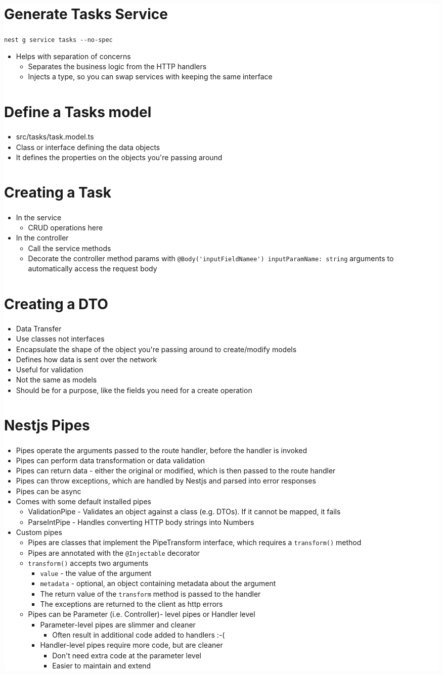 # Generate Tasks Service

`nest g service tasks --no-spec`

- Helps with separation of concerns
  - Separates the business logic from the HTTP handlers
  - Injects a type, so you can swap services with keeping the same interface

# Define a Tasks model

- src/tasks/task.model.ts
- Class or interface defining the data objects
- It defines the properties on the objects you're passing around

# Creating a Task

- In the service
  - CRUD operations here
- In the controller
  - Call the service methods
  - Decorate the controller method params with `@Body('inputFieldNamee') inputParamName: string` arguments to automatically access the request body

# Creating a DTO

- Data Transfer
- Use classes not interfaces
- Encapsulate the shape of the object you're passing around to create/modify models
- Defines how data is sent over the network
- Useful for validation
- Not the same as models
- Should be for a purpose, like the fields you need for a create operation

# Nestjs Pipes

- Pipes operate the arguments passed to the route handler, before the handler is invoked
- Pipes can perform data transformation or data validation
- Pipes can return data - either the original or modified, which is then passed to the route handler
- Pipes can throw exceptions, which are handled by Nestjs and parsed into error responses
- Pipes can be async
- Comes with some default installed pipes
  - ValidationPipe - Validates an object against a class (e.g. DTOs). If it cannot be mapped, it fails
  - ParseIntPipe - Handles converting HTTP body strings into Numbers
- Custom pipes
  - Pipes are classes that implement the PipeTransform interface, which requires a `transform()` method
  - Pipes are annotated with the `@Injectable` decorator
  - `transform()` accepts two arguments
    - `value` - the value of the argument
    - `metadata` - optional, an object containing metadata about the argument
    - The return value of the `transform` method is passed to the handler
    - The exceptions are returned to the client as http errors
  - Pipes can be Parameter (i.e. Controller)- level pipes or Handler level
    - Parameter-level pipes are slimmer and cleaner
      - Often result in additional code added to handlers :-(
    - Handler-level pipes require more code, but are cleaner
      - Don't need extra code at the parameter level
      - Easier to maintain and extend